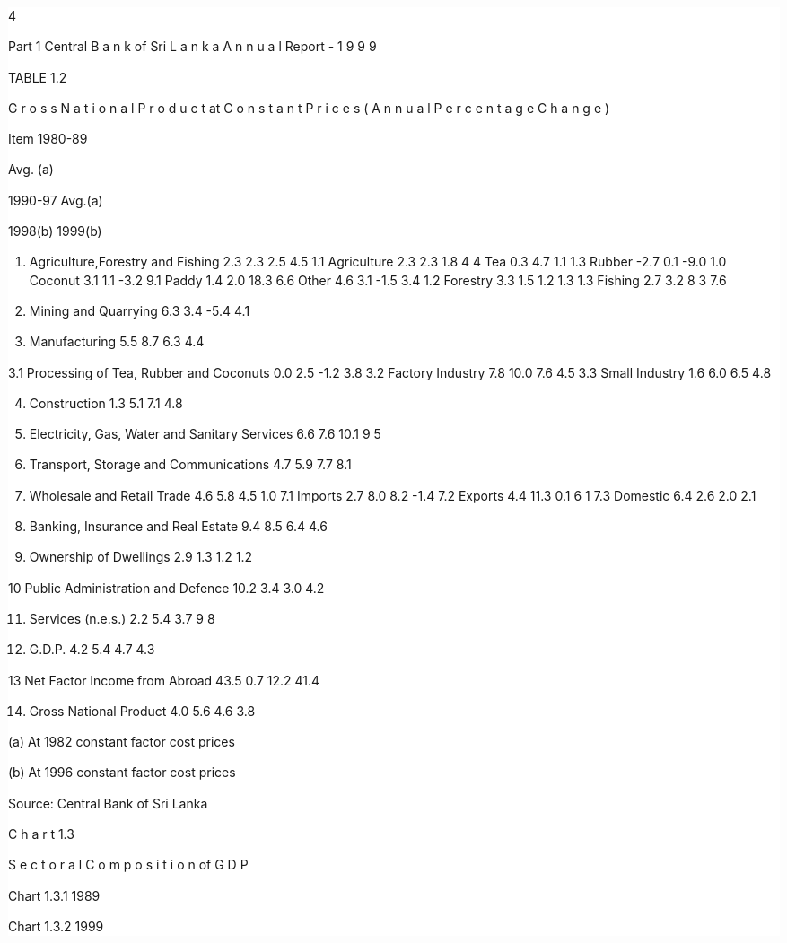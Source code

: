 4

Part 1 Central B a n k of Sri L a n k a A n n u a l Report - 1 9 9 9

TABLE 1.2

G r o s s N a t i o n a l P r o d u c t at C o n s t a n t P r i c e s ( A n n u a l P e r c e n t a g e C h a n g e )

Item 1980-89

Avg. (a)

1990-97 Avg.(a)

1998(b) 1999(b)

1. Agriculture,Forestry and Fishing 2.3 2.3 2.5 4.5 1.1 Agriculture 2.3 2.3 1.8 4 4 Tea 0.3 4.7 1.1 1.3 Rubber -2.7 0.1 -9.0 1.0 Coconut 3.1 1.1 -3.2 9.1 Paddy 1.4 2.0 18.3 6.6 Other 4.6 3.1 -1.5 3.4 1.2 Forestry 3.3 1.5 1.2 1.3 1.3 Fishing 2.7 3.2 8 3 7.6

2. Mining and Quarrying 6.3 3.4 -5.4 4.1

3. Manufacturing 5.5 8.7 6.3 4.4

3.1 Processing of Tea, Rubber and Coconuts 0.0 2.5 -1.2 3.8 3.2 Factory Industry 7.8 10.0 7.6 4.5 3.3 Small Industry 1.6 6.0 6.5 4.8

4. Construction 1.3 5.1 7.1 4.8

5. Electricity, Gas, Water and Sanitary Services 6.6 7.6 10.1 9 5

6. Transport, Storage and Communications 4.7 5.9 7.7 8.1

7. Wholesale and Retail Trade 4.6 5.8 4.5 1.0 7.1 Imports 2.7 8.0 8.2 -1.4 7.2 Exports 4.4 11.3 0.1 6 1 7.3 Domestic 6.4 2.6 2.0 2.1

8. Banking, Insurance and Real Estate 9.4 8.5 6.4 4.6

9. Ownership of Dwellings 2.9 1.3 1.2 1.2

10 Public Administration and Defence 10.2 3.4 3.0 4.2

11. Services (n.e.s.) 2.2 5.4 3.7 9 8

12. G.D.P. 4.2 5.4 4.7 4.3

13 Net Factor Income from Abroad 43.5 0.7 12.2 41.4

14. Gross National Product 4.0 5.6 4.6 3.8

(a) At 1982 constant factor cost prices

(b) At 1996 constant factor cost prices

Source: Central Bank of Sri Lanka

C h a r t 1.3

S e c t o r a l C o m p o s i t i o n of G D P

Chart 1.3.1 1989

Chart 1.3.2 1999
